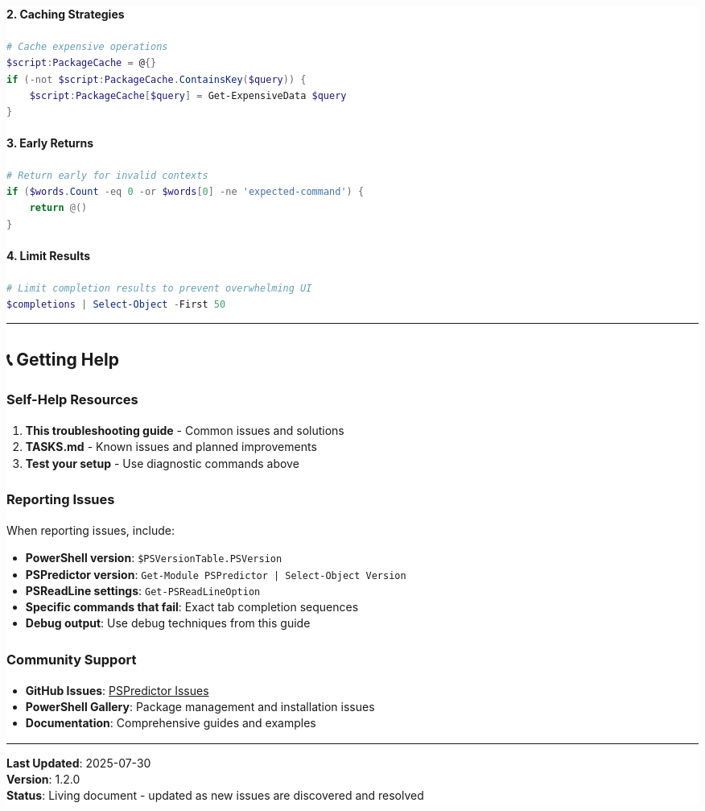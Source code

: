 #### 2. Caching Strategies

```powershell
# Cache expensive operations
$script:PackageCache = @{}
if (-not $script:PackageCache.ContainsKey($query)) {
    $script:PackageCache[$query] = Get-ExpensiveData $query
}
```

#### 3. Early Returns

```powershell
# Return early for invalid contexts
if ($words.Count -eq 0 -or $words[0] -ne 'expected-command') {
    return @()
}
```

#### 4. Limit Results

```powershell
# Limit completion results to prevent overwhelming UI
$completions | Select-Object -First 50
```

---

## 📞 **Getting Help**

### Self-Help Resources

1. **This troubleshooting guide** - Common issues and solutions
2. **TASKS.md** - Known issues and planned improvements
3. **Test your setup** - Use diagnostic commands above

### Reporting Issues

When reporting issues, include:

- **PowerShell version**: `$PSVersionTable.PSVersion`
- **PSPredictor version**: `Get-Module PSPredictor | Select-Object Version`
- **PSReadLine settings**: `Get-PSReadLineOption`
- **Specific commands that fail**: Exact tab completion sequences
- **Debug output**: Use debug techniques from this guide

### Community Support

- **GitHub Issues**: [PSPredictor Issues](https://github.com/wangkanai/PSPredictor/issues)
- **PowerShell Gallery**: Package management and installation issues
- **Documentation**: Comprehensive guides and examples

---

**Last Updated**: 2025-07-30  
**Version**: 1.2.0  
**Status**: Living document - updated as new issues are discovered and resolved
